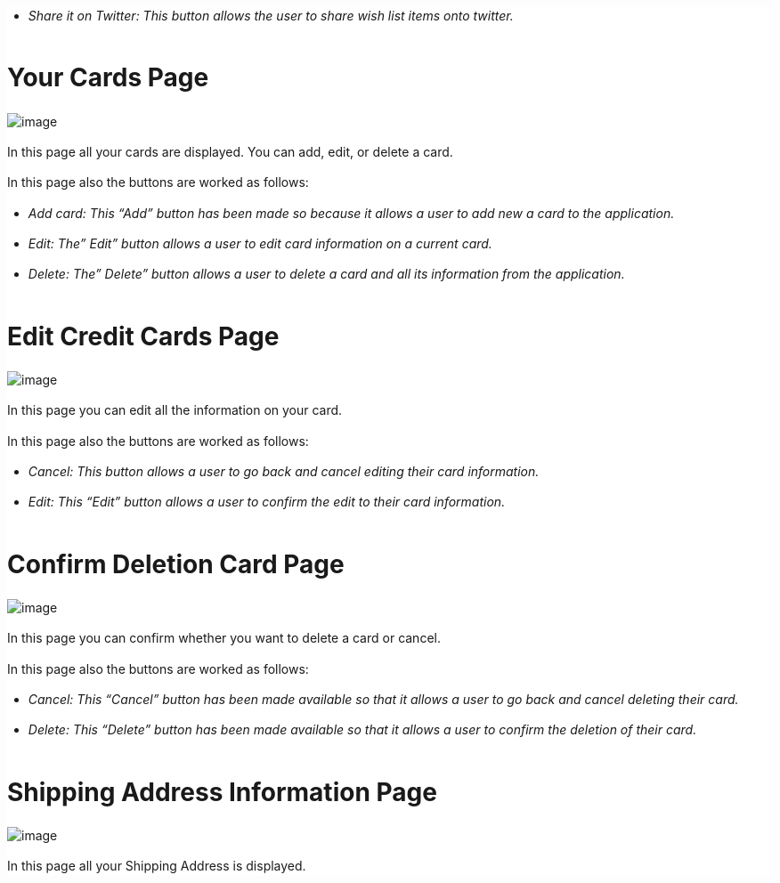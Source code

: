 -   *Share it on Twitter: This button allows the user to share wish list
    items onto twitter.*

Your Cards Page
===============

![image](https://user-images.githubusercontent.com/45331164/229421511-f7061ec9-ee5e-403c-9efd-226d6332f201.png)

In this page all your cards are displayed. You can add, edit, or delete
a card.

In this page also the buttons are worked as follows:

-   *Add card: This “Add” button has been made so because it allows a
    user to add new a card to the application.*

-   *Edit: The” Edit” button allows a user to edit card information on a
    current card.*

-   *Delete: The” Delete” button allows a user to delete a card and all
    its information from the application.*

Edit Credit Cards Page
======================

![image](https://user-images.githubusercontent.com/45331164/229421542-7457cbc5-49ac-4953-be3f-dfa7ec03b6e9.png)

In this page you can edit all the information on your card.

In this page also the buttons are worked as follows:

-   *Cancel: This button allows a user to go back and cancel editing
    their card information.*

-   *Edit: This “Edit” button allows a user to confirm the edit to their
    card information.*

Confirm Deletion Card Page
==========================

![image](https://user-images.githubusercontent.com/45331164/229421565-2f86446b-ad8c-41ce-a581-d5c1eb934c96.png)

In this page you can confirm whether you want to delete a card or
cancel.

In this page also the buttons are worked as follows:

-   *Cancel: This “Cancel” button has been made available so that it
    allows a user to go back and cancel deleting their card.*

-   *Delete: This “Delete” button has been made available so that it
    allows a user to confirm the deletion of their card.*

Shipping Address Information Page
=================================

![image](https://user-images.githubusercontent.com/45331164/229421584-83560873-7d22-4b12-8419-4a5f97b27d8c.png)

In this page all your Shipping Address is displayed.
